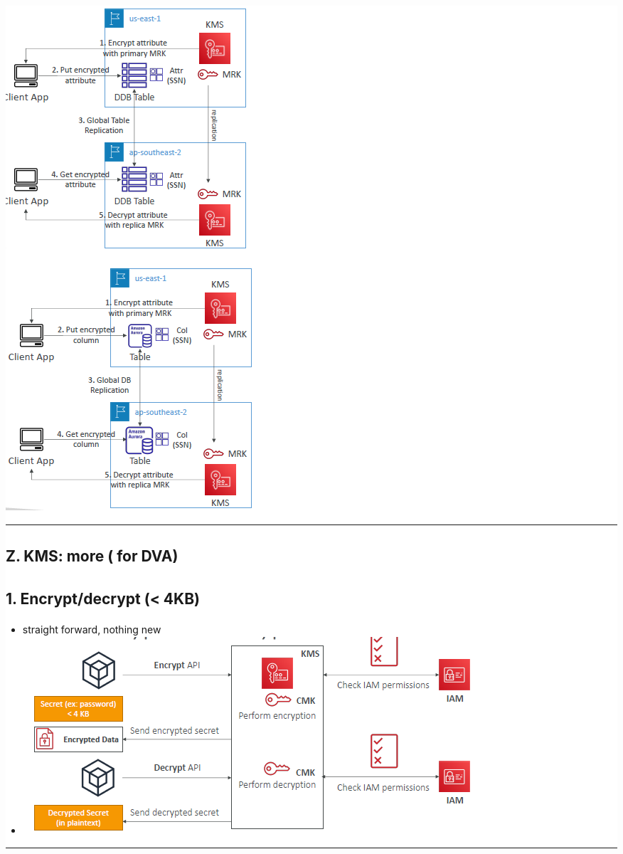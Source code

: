 ![img_1.png](../99_img/security/kms-2/img_1.png)

![img_2.png](../99_img/security/kms-2/img_2.png)

---
## Z. KMS: more ( for DVA)
## 1. Encrypt/decrypt (< 4KB)
- straight forward, nothing new
- ![img.png](../99_img/dva/kms/01/img.png)

---